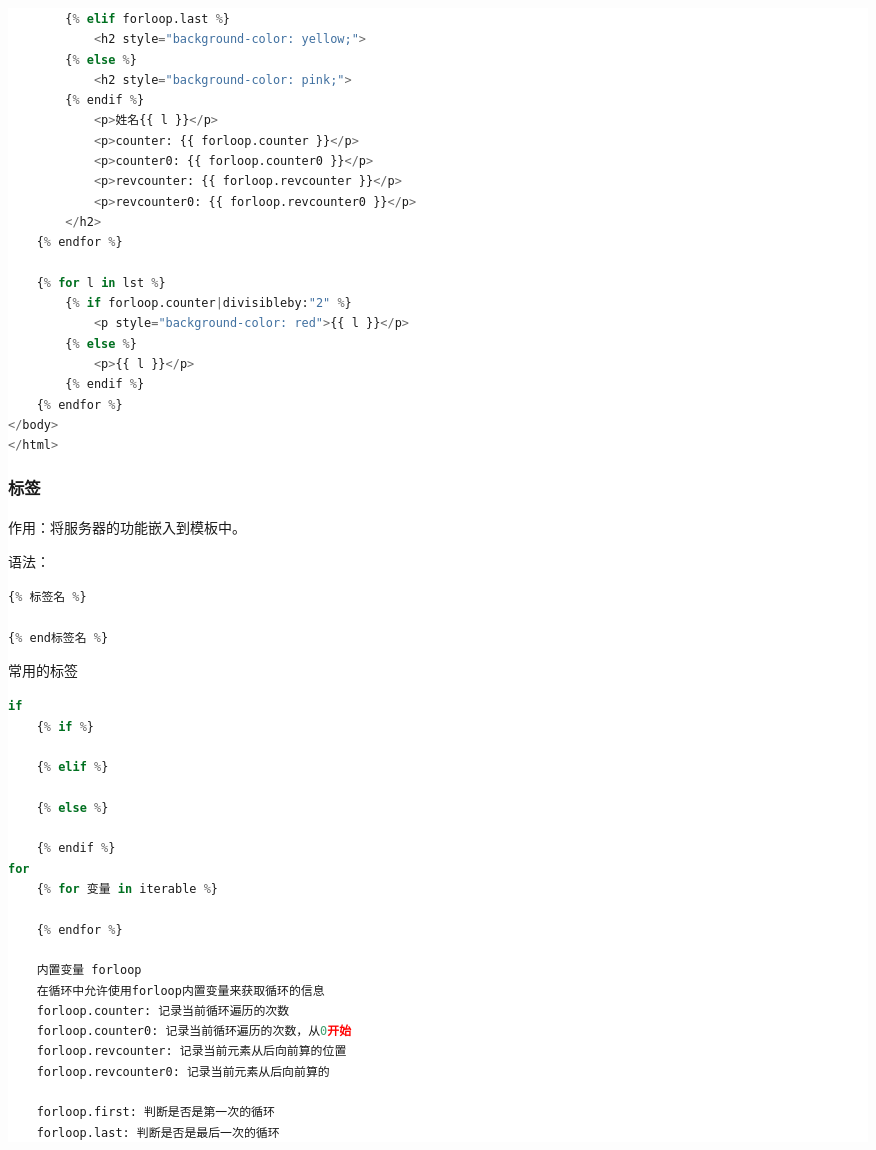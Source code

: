 ```python
        {% elif forloop.last %}
            <h2 style="background-color: yellow;">
        {% else %}
            <h2 style="background-color: pink;">
        {% endif %}
            <p>姓名{{ l }}</p>
            <p>counter: {{ forloop.counter }}</p>
            <p>counter0: {{ forloop.counter0 }}</p>
            <p>revcounter: {{ forloop.revcounter }}</p>
            <p>revcounter0: {{ forloop.revcounter0 }}</p>
        </h2>
    {% endfor %}

    {% for l in lst %}
        {% if forloop.counter|divisibleby:"2" %}
            <p style="background-color: red">{{ l }}</p>
        {% else %}
            <p>{{ l }}</p>
        {% endif %}
    {% endfor %}
</body>
</html>
```

### 标签

作用：将服务器的功能嵌入到模板中。

语法：

```python
{% 标签名 %}

{% end标签名 %}
```

常用的标签

```python
if
    {% if %}

    {% elif %}

    {% else %}

    {% endif %}
for
    {% for 变量 in iterable %}

    {% endfor %}
    
    内置变量 forloop
    在循环中允许使用forloop内置变量来获取循环的信息
    forloop.counter: 记录当前循环遍历的次数
    forloop.counter0: 记录当前循环遍历的次数，从0开始
    forloop.revcounter: 记录当前元素从后向前算的位置
    forloop.revcounter0: 记录当前元素从后向前算的

    forloop.first: 判断是否是第一次的循环
    forloop.last: 判断是否是最后一次的循环
```
